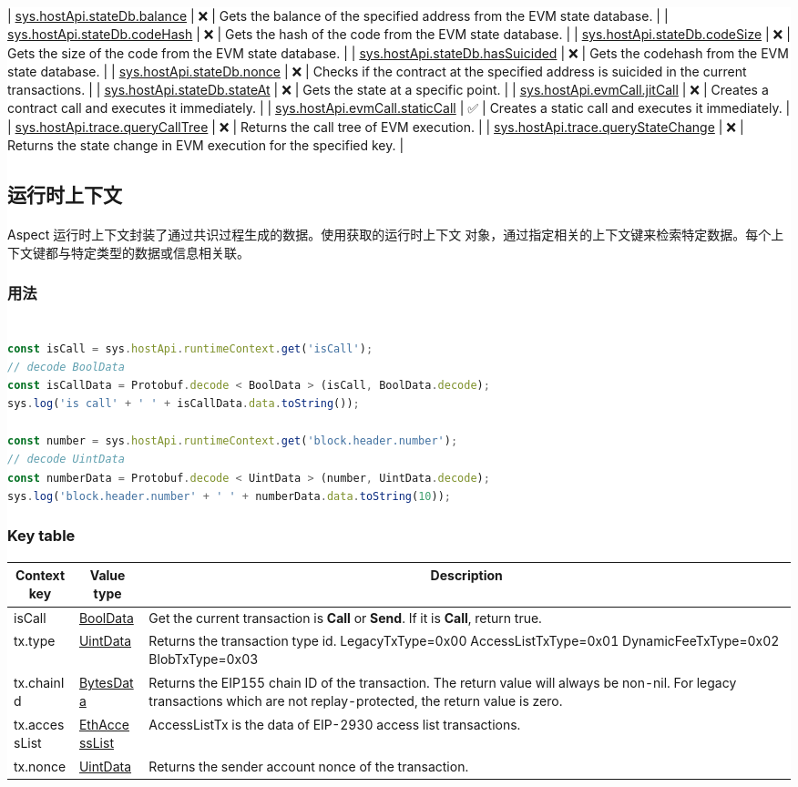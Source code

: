 | [sys.hostApi.stateDb.balance](/develop/reference/aspect-lib/components/sys-hostapi#1-balance)                               | ❌            | Gets the balance of the specified address from the EVM state database.                                                                                   |
| [sys.hostApi.stateDb.codeHash](/develop/reference/aspect-lib/components/sys-hostapi#4-codehash)                             | ❌            | Gets the hash of the code from the EVM state database.                                                                                                   |
| [sys.hostApi.stateDb.codeSize](/develop/reference/aspect-lib/components/sys-hostapi#6-codesize)                             | ❌            | Gets the size of the code from the EVM state database.                                                                                                   |
| [sys.hostApi.stateDb.hasSuicided](/develop/reference/aspect-lib/components/sys-hostapi#3-hassuicided)                       | ❌            | Gets the codehash from the EVM state database.                                                                                                           |
| [sys.hostApi.stateDb.nonce](/develop/reference/aspect-lib/components/sys-hostapi#5-nonce)                                   | ❌            | Checks if the contract at the specified address is suicided in the current transactions.                                                                 |
| [sys.hostApi.stateDb.stateAt](/develop/reference/aspect-lib/components/sys-hostapi#2-stateat)                               | ❌            | Gets the state at a specific point.                                                                                                                      |
| [sys.hostApi.evmCall.jitCall](/develop/reference/aspect-lib/components/sys-hostapi#2-jitcall)                               | ❌            | Creates a contract call and executes it immediately.                                                                                                     |
| [sys.hostApi.evmCall.staticCall](/develop/reference/aspect-lib/components/sys-hostapi#1-staticcall)                         | ✅            | Creates a static call and executes it immediately.                                                                                                       |
| [sys.hostApi.trace.queryCallTree](/develop/reference/aspect-lib/components/sys-hostapi#2-querycalltree )                    | ❌            | Returns the call tree of EVM execution.                                                                                                                  |
| [sys.hostApi.trace.queryStateChange](/develop/reference/aspect-lib/components/sys-hostapi#1-querystatechange)               | ❌            | Returns the state change in EVM execution for the specified key.                                                                                         |

## 运行时上下文

Aspect 运行时上下文封装了通过共识过程生成的数据。使用获取的运行时上下文
对象，通过指定相关的上下文键来检索特定数据。每个上下文键都与特定类型的数据或信息相关联。

### 用法

```javascript

const isCall = sys.hostApi.runtimeContext.get('isCall');
// decode BoolData
const isCallData = Protobuf.decode < BoolData > (isCall, BoolData.decode);
sys.log('is call' + ' ' + isCallData.data.toString());

const number = sys.hostApi.runtimeContext.get('block.header.number');
// decode UintData
const numberData = Protobuf.decode < UintData > (number, UintData.decode);
sys.log('block.header.number' + ' ' + numberData.data.toString(10));

```

### Key table

| Context key                                  | Value type                                                                                 | Description                                                                                                                                                                               |
|----------------------------------------------|--------------------------------------------------------------------------------------------|-------------------------------------------------------------------------------------------------------------------------------------------------------------------------------------------|
| isCall                                       | <a href="/api/docs/classes/proto.BoolData.html" target="_blank">BoolData</a>               | Get the current transaction is **Call** or **Send**. If it is **Call**, return true.                                                                                                      |
| tx.type                                      | <a href="/api/docs/classes/proto.UintData.html" target="_blank">UintData</a>               | Returns the transaction type id. LegacyTxType=0x00 AccessListTxType=0x01 DynamicFeeTxType=0x02 BlobTxType=0x03                                                                            |
| tx.chainId                                   | <a href="/api/docs/classes/proto.BytesData.html" target="_blank">BytesData</a>             | Returns the EIP155 chain ID of the transaction. The return value will always be non-nil. For legacy transactions which are not replay-protected, the return value is zero.                |
| tx.accessList                                | <a href="/api/docs/classes/proto.EthAccessList.html" target="_blank">EthAccessList</a>     | AccessListTx is the data of EIP-2930 access list transactions.                                                                                                                            |
| tx.nonce                                     | <a href="/api/docs/classes/proto.UintData.html" target="_blank">UintData</a>               | Returns the sender account nonce of the transaction.                                                                                                                                      |